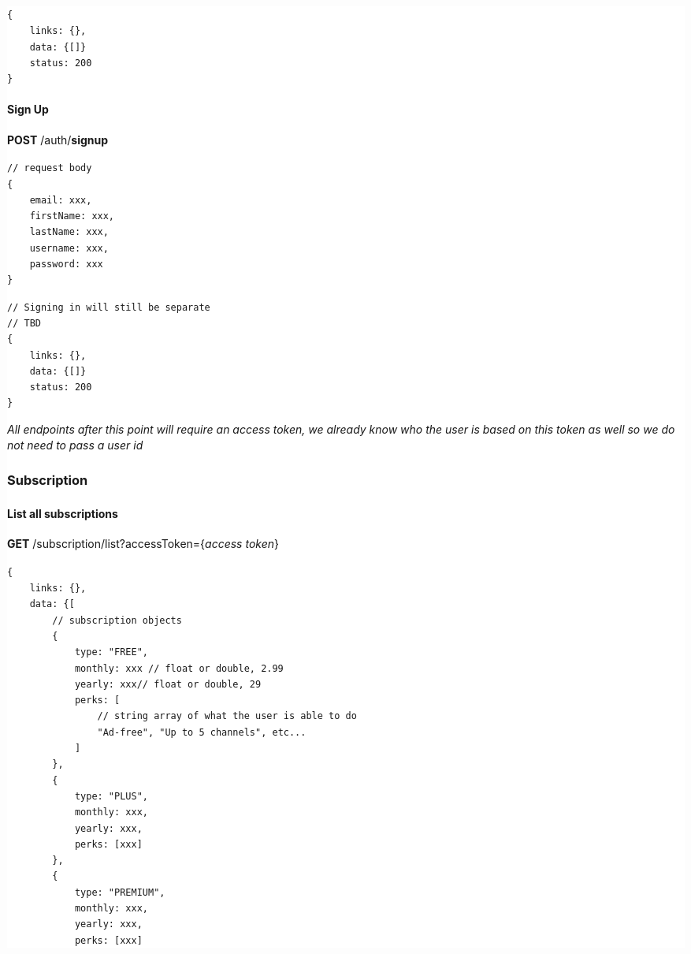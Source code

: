 ```
{
	links: {},
	data: {[]}
	status: 200
}
```

#### Sign Up

**POST** /auth/**signup**

```
// request body
{
	email: xxx,
	firstName: xxx,
	lastName: xxx,
	username: xxx,
	password: xxx
}
```

```
// Signing in will still be separate
// TBD
{
	links: {},
	data: {[]}
	status: 200
}
```

*All endpoints after this point will require an access token, we already know who the user is based on this token as well so we do not need to pass a user id*

### Subscription

#### List all subscriptions

**GET** /subscription/list?accessToken={*access token*}

```
{
	links: {},
	data: {[
		// subscription objects
		{
			type: "FREE",
			monthly: xxx // float or double, 2.99
			yearly: xxx// float or double, 29
			perks: [
				// string array of what the user is able to do
				"Ad-free", "Up to 5 channels", etc...
			]
		},
		{
			type: "PLUS",
			monthly: xxx,
			yearly: xxx,
			perks: [xxx]
		},
		{
			type: "PREMIUM",
			monthly: xxx,
			yearly: xxx,
			perks: [xxx]
```